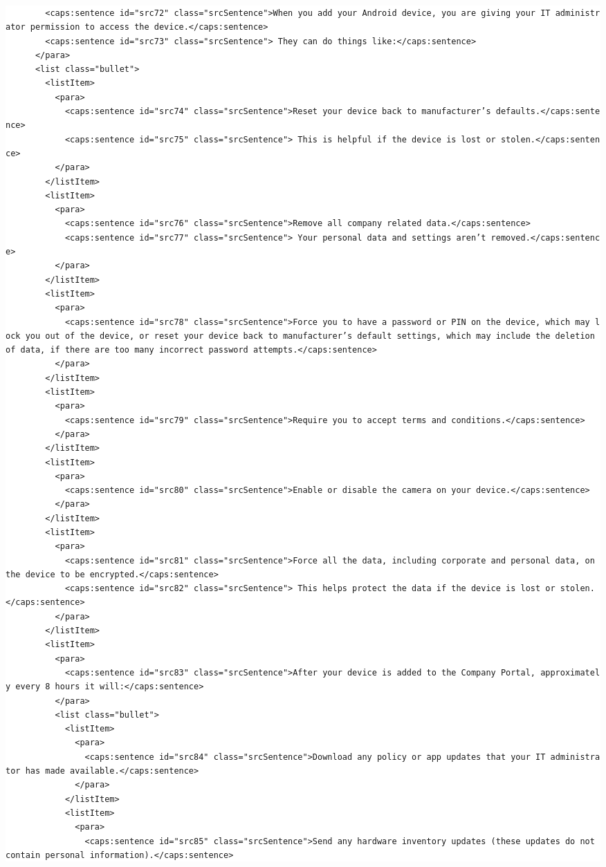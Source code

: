             <caps:sentence id="src72" class="srcSentence">When you add your Android device, you are giving your IT administrator permission to access the device.</caps:sentence>
            <caps:sentence id="src73" class="srcSentence"> They can do things like:</caps:sentence>
          </para>
          <list class="bullet">
            <listItem>
              <para>
                <caps:sentence id="src74" class="srcSentence">Reset your device back to manufacturer’s defaults.</caps:sentence>
                <caps:sentence id="src75" class="srcSentence"> This is helpful if the device is lost or stolen.</caps:sentence>
              </para>
            </listItem>
            <listItem>
              <para>
                <caps:sentence id="src76" class="srcSentence">Remove all company related data.</caps:sentence>
                <caps:sentence id="src77" class="srcSentence"> Your personal data and settings aren’t removed.</caps:sentence>
              </para>
            </listItem>
            <listItem>
              <para>
                <caps:sentence id="src78" class="srcSentence">Force you to have a password or PIN on the device, which may lock you out of the device, or reset your device back to manufacturer’s default settings, which may include the deletion of data, if there are too many incorrect password attempts.</caps:sentence>
              </para>
            </listItem>
            <listItem>
              <para>
                <caps:sentence id="src79" class="srcSentence">Require you to accept terms and conditions.</caps:sentence>
              </para>
            </listItem>
            <listItem>
              <para>
                <caps:sentence id="src80" class="srcSentence">Enable or disable the camera on your device.</caps:sentence>
              </para>
            </listItem>
            <listItem>
              <para>
                <caps:sentence id="src81" class="srcSentence">Force all the data, including corporate and personal data, on the device to be encrypted.</caps:sentence>
                <caps:sentence id="src82" class="srcSentence"> This helps protect the data if the device is lost or stolen.</caps:sentence>
              </para>
            </listItem>
            <listItem>
              <para>
                <caps:sentence id="src83" class="srcSentence">After your device is added to the Company Portal, approximately every 8 hours it will:</caps:sentence>
              </para>
              <list class="bullet">
                <listItem>
                  <para>
                    <caps:sentence id="src84" class="srcSentence">Download any policy or app updates that your IT administrator has made available.</caps:sentence>
                  </para>
                </listItem>
                <listItem>
                  <para>
                    <caps:sentence id="src85" class="srcSentence">Send any hardware inventory updates (these updates do not contain personal information).</caps:sentence>